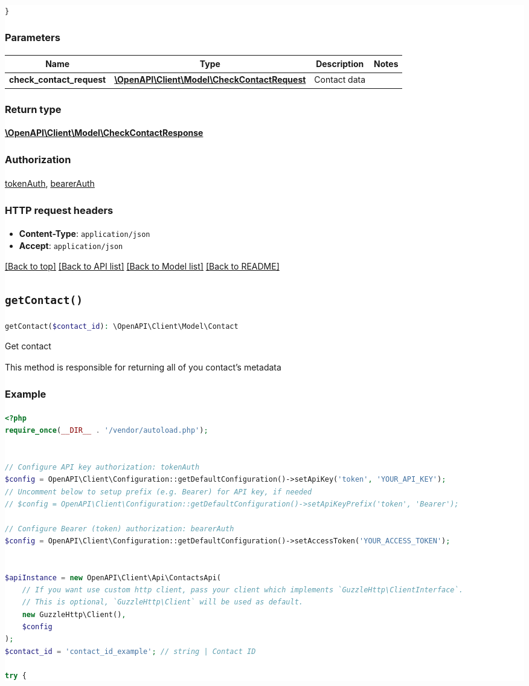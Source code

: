```php
}
```

### Parameters

| Name | Type | Description  | Notes |
| ------------- | ------------- | ------------- | ------------- |
| **check_contact_request** | [**\OpenAPI\Client\Model\CheckContactRequest**](../Model/CheckContactRequest.md)| Contact data | |

### Return type

[**\OpenAPI\Client\Model\CheckContactResponse**](../Model/CheckContactResponse.md)

### Authorization

[tokenAuth](../../README.md#tokenAuth), [bearerAuth](../../README.md#bearerAuth)

### HTTP request headers

- **Content-Type**: `application/json`
- **Accept**: `application/json`

[[Back to top]](#) [[Back to API list]](../../README.md#endpoints)
[[Back to Model list]](../../README.md#models)
[[Back to README]](../../README.md)

## `getContact()`

```php
getContact($contact_id): \OpenAPI\Client\Model\Contact
```

Get contact

This method is responsible for returning all of you contact’s metadata

### Example

```php
<?php
require_once(__DIR__ . '/vendor/autoload.php');


// Configure API key authorization: tokenAuth
$config = OpenAPI\Client\Configuration::getDefaultConfiguration()->setApiKey('token', 'YOUR_API_KEY');
// Uncomment below to setup prefix (e.g. Bearer) for API key, if needed
// $config = OpenAPI\Client\Configuration::getDefaultConfiguration()->setApiKeyPrefix('token', 'Bearer');

// Configure Bearer (token) authorization: bearerAuth
$config = OpenAPI\Client\Configuration::getDefaultConfiguration()->setAccessToken('YOUR_ACCESS_TOKEN');


$apiInstance = new OpenAPI\Client\Api\ContactsApi(
    // If you want use custom http client, pass your client which implements `GuzzleHttp\ClientInterface`.
    // This is optional, `GuzzleHttp\Client` will be used as default.
    new GuzzleHttp\Client(),
    $config
);
$contact_id = 'contact_id_example'; // string | Contact ID

try {
```
